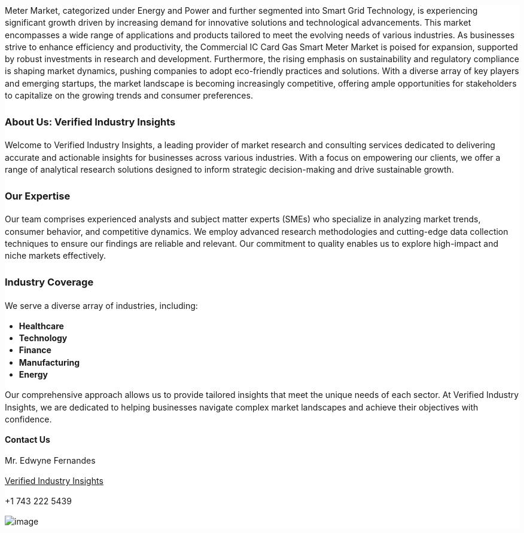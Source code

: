 Meter Market, categorized under Energy and Power and further segmented into Smart Grid Technology, is experiencing significant growth driven by increasing demand for innovative solutions and technological advancements. This market encompasses a wide range of applications and products tailored to meet the evolving needs of various industries. As businesses strive to enhance efficiency and productivity, the Commercial IC Card Gas Smart Meter Market is poised for expansion, supported by robust investments in research and development. Furthermore, the rising emphasis on sustainability and regulatory compliance is shaping market dynamics, pushing companies to adopt eco-friendly practices and solutions. With a diverse array of key players and emerging startups, the market landscape is becoming increasingly competitive, offering ample opportunities for stakeholders to capitalize on the growing trends and consumer preferences.</p><h3>About Us: Verified Industry Insights</h3><p>Welcome to Verified Industry Insights, a leading provider of market research and consulting services dedicated to delivering accurate and actionable insights for businesses across various industries. With a focus on empowering our clients, we offer a range of analytical research solutions designed to inform strategic decision-making and drive sustainable growth.</p><h3>Our Expertise</h3><p>Our team comprises experienced analysts and subject matter experts (SMEs) who specialize in analyzing market trends, consumer behavior, and competitive dynamics. We employ advanced research methodologies and cutting-edge data collection techniques to ensure our findings are reliable and relevant. Our commitment to quality enables us to explore high-impact and niche markets effectively.</p><h3>Industry Coverage</h3><p>We serve a diverse array of industries, including:</p><ul><li><strong>Healthcare</strong></li><li><strong>Technology</strong></li><li><strong>Finance</strong></li><li><strong>Manufacturing</strong></li><li><strong>Energy</strong></li></ul><p>Our comprehensive approach allows us to provide tailored insights that meet the unique needs of each sector. At Verified Industry Insights, we are dedicated to helping businesses navigate complex market landscapes and achieve their objectives with confidence.</p><p><strong>Contact Us</strong></p><p>Mr. Edwyne Fernandes</p><p><a href="https://www.verifiedindustryinsights.com/">Verified Industry Insights</a></p><p>+1 743 222 5439</p>
![image](https://github.com/user-attachments/assets/587e002a-dab7-4f0f-82f8-d6d492e2c18e)
